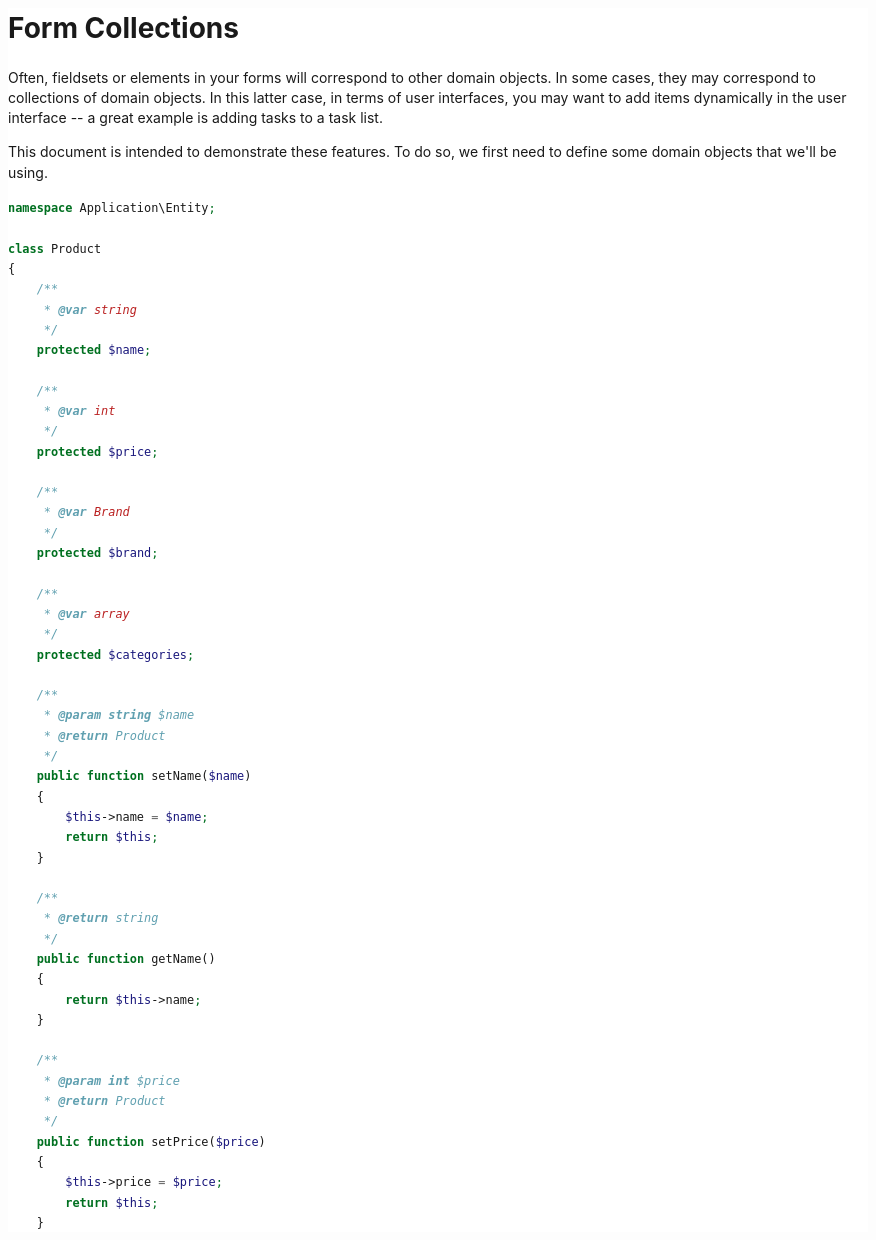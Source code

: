 # Form Collections

Often, fieldsets or elements in your forms will correspond to other domain objects. In some cases,
they may correspond to collections of domain objects. In this latter case, in terms of user
interfaces, you may want to add items dynamically in the user interface -- a great example is adding
tasks to a task list.

This document is intended to demonstrate these features. To do so, we first need to define some
domain objects that we'll be using.

```php
namespace Application\Entity;

class Product
{
    /**
     * @var string
     */
    protected $name;

    /**
     * @var int
     */
    protected $price;

    /**
     * @var Brand
     */
    protected $brand;

    /**
     * @var array
     */
    protected $categories;

    /**
     * @param string $name
     * @return Product
     */
    public function setName($name)
    {
        $this->name = $name;
        return $this;
    }

    /**
     * @return string
     */
    public function getName()
    {
        return $this->name;
    }

    /**
     * @param int $price
     * @return Product
     */
    public function setPrice($price)
    {
        $this->price = $price;
        return $this;
    }
```
